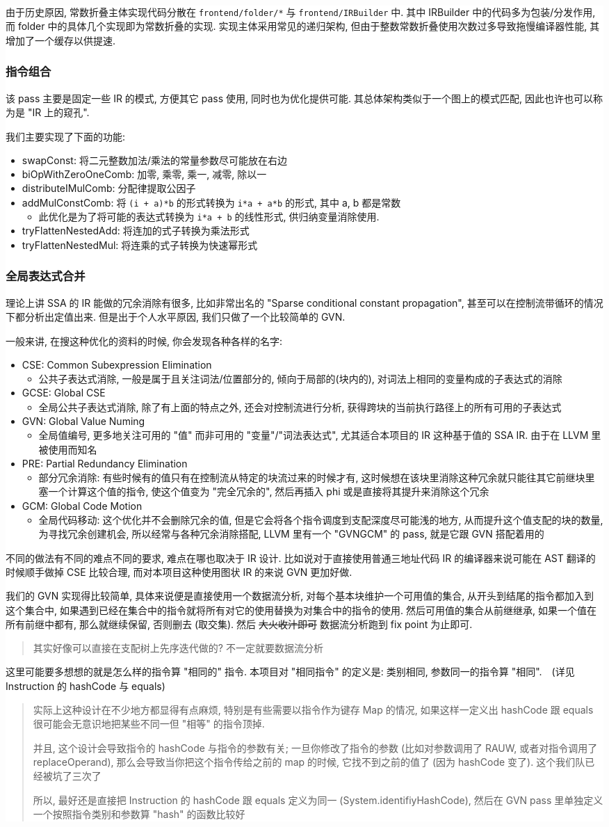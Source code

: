 由于历史原因, 常数折叠主体实现代码分散在 `frontend/folder/*` 与 `frontend/IRBuilder` 中. 其中 IRBuilder 中的代码多为包装/分发作用, 而 folder 中的具体几个实现即为常数折叠的实现. 实现主体采用常见的递归架构, 但由于整数常数折叠使用次数过多导致拖慢编译器性能, 其增加了一个缓存以供提速.

### 指令组合

该 pass 主要是固定一些 IR 的模式, 方便其它 pass 使用, 同时也为优化提供可能. 其总体架构类似于一个图上的模式匹配, 因此也许也可以称为是 "IR 上的窥孔".

我们主要实现了下面的功能:

- swapConst: 将二元整数加法/乘法的常量参数尽可能放在右边
- biOpWithZeroOneComb: 加零, 乘零, 乘一, 减零, 除以一
- distributeIMulComb: 分配律提取公因子
- addMulConstComb: 将 `(i + a)*b` 的形式转换为 `i*a + a*b` 的形式, 其中 a, b 都是常数
  - 此优化是为了将可能的表达式转换为 `i*a + b` 的线性形式, 供归纳变量消除使用.
- tryFlattenNestedAdd: 将连加的式子转换为乘法形式
- tryFlattenNestedMul: 将连乘的式子转换为快速幂形式

### 全局表达式合并

理论上讲 SSA 的 IR 能做的冗余消除有很多, 比如非常出名的 "Sparse conditional constant propagation", 甚至可以在控制流带循环的情况下都分析出定值出来. 但是出于个人水平原因, 我们只做了一个比较简单的 GVN.

一般来讲, 在搜这种优化的资料的时候, 你会发现各种各样的名字:

- CSE: Common Subexpression Elimination
  - 公共子表达式消除, 一般是属于且关注词法/位置部分的, 倾向于局部的(块内的), 对词法上相同的变量构成的子表达式的消除
- GCSE: Global CSE
  - 全局公共子表达式消除, 除了有上面的特点之外, 还会对控制流进行分析, 获得跨块的当前执行路径上的所有可用的子表达式
- GVN: Global Value Numing
  - 全局值编号, 更多地关注可用的 "值" 而非可用的 "变量"/"词法表达式", 尤其适合本项目的 IR 这种基于值的 SSA IR. 由于在 LLVM 里被使用而知名
- PRE: Partial Redundancy Elimination
  - 部分冗余消除: 有些时候有的值只有在控制流从特定的块流过来的时候才有, 这时候想在该块里消除这种冗余就只能往其它前继块里塞一个计算这个值的指令, 使这个值变为 "完全冗余的", 然后再插入 phi 或是直接将其提升来消除这个冗余
- GCM: Global Code Motion
  - 全局代码移动: 这个优化并不会删除冗余的值, 但是它会将各个指令调度到支配深度尽可能浅的地方, 从而提升这个值支配的块的数量, 为寻找冗余创建机会, 所以经常与各种冗余消除搭配, LLVM 里有一个 "GVNGCM" 的 pass, 就是它跟 GVN 搭配着用的

不同的做法有不同的难点不同的要求, 难点在哪也取决于 IR 设计. 比如说对于直接使用普通三地址代码 IR 的编译器来说可能在 AST 翻译的时候顺手做掉 CSE 比较合理, 而对本项目这种使用图状 IR 的来说 GVN 更加好做.

我们的 GVN 实现得比较简单, 具体来说便是直接使用一个数据流分析, 对每个基本块维护一个可用值的集合, 从开头到结尾的指令都加入到这个集合中, 如果遇到已经在集合中的指令就将所有对它的使用替换为对集合中的指令的使用. 然后可用值的集合从前继继承, 如果一个值在所有前继中都有, 那么就继续保留, 否则删去 (取交集). 然后 ~~大火收汁即可~~ 数据流分析跑到 fix point 为止即可.

> 其实好像可以直接在支配树上先序迭代做的? 不一定就要数据流分析

这里可能要多想想的就是怎么样的指令算 "相同的" 指令. 本项目对 "相同指令" 的定义是: 类别相同, 参数同一的指令算 "相同".　(详见 Instruction 的 hashCode 与 equals)

> 实际上这种设计在不少地方都显得有点麻烦, 特别是有些需要以指令作为键存 Map 的情况, 如果这样一定义出 hashCode 跟 equals 很可能会无意识地把某些不同一但 "相等" 的指令顶掉.
>
> 并且, 这个设计会导致指令的 hashCode 与指令的参数有关; 一旦你修改了指令的参数 (比如对参数调用了 RAUW, 或者对指令调用了 replaceOperand), 那么会导致当你把这个指令传给之前的 map 的时候, 它找不到之前的值了 (因为 hashCode 变了). 这个我们队已经被坑了三次了
>
> 所以, 最好还是直接把 Instruction 的 hashCode 跟 equals 定义为同一 (System.identifiyHashCode), 然后在 GVN pass 里单独定义一个按照指令类别和参数算 "hash" 的函数比较好
